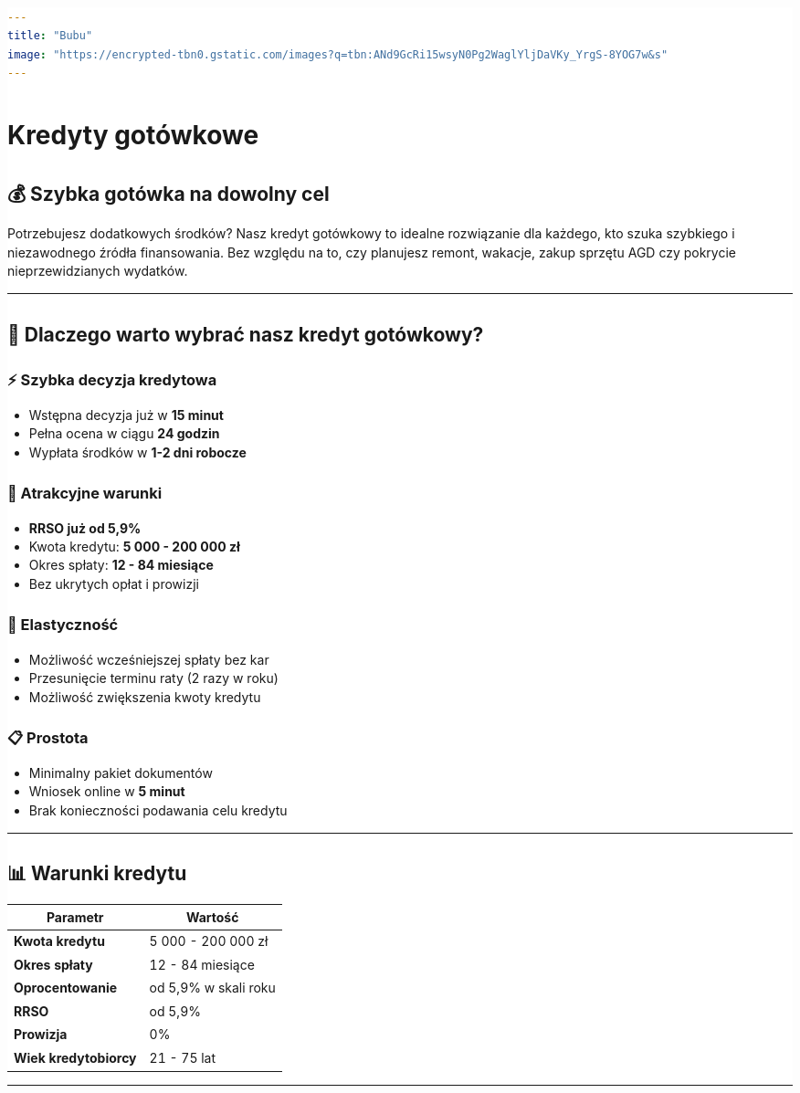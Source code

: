 ```yaml
---
title: "Bubu"
image: "https://encrypted-tbn0.gstatic.com/images?q=tbn:ANd9GcRi15wsyN0Pg2WaglYljDaVKy_YrgS-8YOG7w&s"
---
```


# Kredyty gotówkowe

## 💰 Szybka gotówka na dowolny cel

Potrzebujesz dodatkowych środków? Nasz kredyt gotówkowy to idealne rozwiązanie dla każdego, kto szuka szybkiego i niezawodnego źródła finansowania. Bez względu na to, czy planujesz remont, wakacje, zakup sprzętu AGD czy pokrycie nieprzewidzianych wydatków.

---

## 🚀 Dlaczego warto wybrać nasz kredyt gotówkowy?

### ⚡ Szybka decyzja kredytowa
- Wstępna decyzja już w **15 minut**
- Pełna ocena w ciągu **24 godzin**
- Wypłata środków w **1-2 dni robocze**

### 💎 Atrakcyjne warunki
- **RRSO już od 5,9%**
- Kwota kredytu: **5 000 - 200 000 zł**
- Okres spłaty: **12 - 84 miesiące**
- Bez ukrytych opłat i prowizji

### 🔄 Elastyczność
- Możliwość wcześniejszej spłaty bez kar
- Przesunięcie terminu raty (2 razy w roku)
- Możliwość zwiększenia kwoty kredytu

### 📋 Prostota
- Minimalny pakiet dokumentów
- Wniosek online w **5 minut**
- Brak konieczności podawania celu kredytu

---

## 📊 Warunki kredytu

| Parametr | Wartość |
|----------|---------|
| **Kwota kredytu** | 5 000 - 200 000 zł |
| **Okres spłaty** | 12 - 84 miesiące |
| **Oprocentowanie** | od 5,9% w skali roku |
| **RRSO** | od 5,9% |
| **Prowizja** | 0% |
| **Wiek kredytobiorcy** | 21 - 75 lat |

---